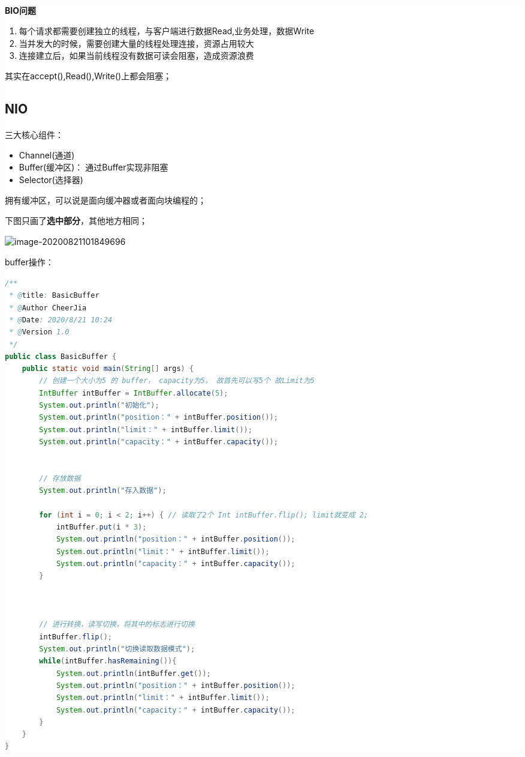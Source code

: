 **BIO问题**

1. 每个请求都需要创建独立的线程，与客户端进行数据Read,业务处理，数据Write
2. 当并发大的时候，需要创建大量的线程处理连接，资源占用较大
3. 连接建立后，如果当前线程没有数据可读会阻塞，造成资源浪费

其实在accept(),Read(),Write()上都会阻塞；

## NIO

三大核心组件：

+ Channel(通道)
+ Buffer(缓冲区)： 通过Buffer实现非阻塞
+ Selector(选择器)

拥有缓冲区，可以说是面向缓冲器或者面向块编程的；

下图只画了**选中部分**，其他地方相同；

![image-20200821101849696](https://cdn.jsdelivr.net/gh/cheerfulman/PigGo-img/img/20200821101849.png)

buffer操作：

```java
/**
 * @title: BasicBuffer
 * @Author CheerJia
 * @Date: 2020/8/21 10:24
 * @Version 1.0
 */
public class BasicBuffer {
    public static void main(String[] args) {
        // 创建一个大小为5 的 buffer， capacity为5， 故首先可以写5个 故Limit为5
        IntBuffer intBuffer = IntBuffer.allocate(5);
        System.out.println("初始化");
        System.out.println("position：" + intBuffer.position());
        System.out.println("limit：" + intBuffer.limit());
        System.out.println("capacity：" + intBuffer.capacity());


        // 存放数据
        System.out.println("存入数据");

        for (int i = 0; i < 2; i++) { // 读取了2个 Int intBuffer.flip(); limit就变成 2;
            intBuffer.put(i * 3);
            System.out.println("position：" + intBuffer.position());
            System.out.println("limit：" + intBuffer.limit());
            System.out.println("capacity：" + intBuffer.capacity());
        }



        // 进行转换，读写切换，将其中的标志进行切换
        intBuffer.flip();
        System.out.println("切换读取数据模式");
        while(intBuffer.hasRemaining()){
            System.out.println(intBuffer.get());
            System.out.println("position：" + intBuffer.position());
            System.out.println("limit：" + intBuffer.limit());
            System.out.println("capacity：" + intBuffer.capacity());
        }
    }
}
```
